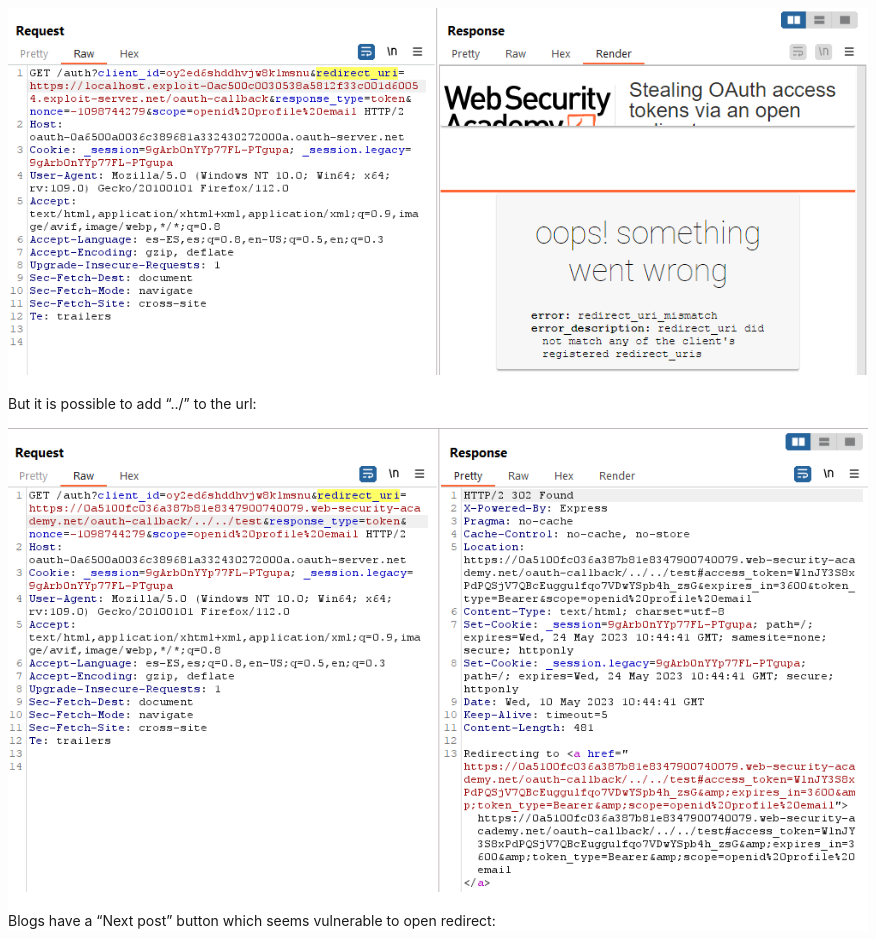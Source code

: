 

![img](images/Stealing%20OAuth%20access%20tokens%20via%20an%20open%20redirect/5.png)


But it is possible to add “../” to the url:



![img](images/Stealing%20OAuth%20access%20tokens%20via%20an%20open%20redirect/6.png)


Blogs have a “Next post” button which seems vulnerable to open redirect:
